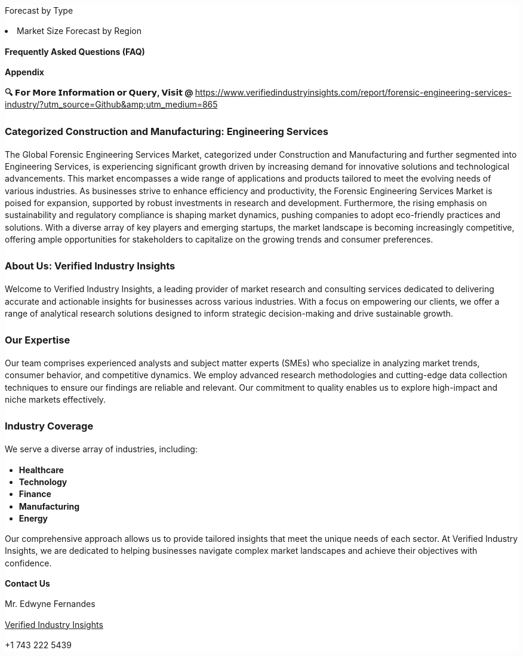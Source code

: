 Forecast by Type</li><li>Market Size Forecast by Region</li></ul><p><strong>Frequently Asked Questions (FAQ)</strong></p><p><strong>Appendix<br /></strong></p><p><strong>🔍 𝗙𝗼𝗿 𝗠𝗼𝗿𝗲 𝗜𝗻𝗳𝗼𝗿𝗺𝗮𝘁𝗶𝗼𝗻 𝗼𝗿 𝗤𝘂𝗲𝗿𝘆, 𝗩𝗶𝘀𝗶𝘁 @ </strong><a href="https://www.verifiedindustryinsights.com/report/forensic-engineering-services-industry/?utm_source=Github&amp;utm_medium=865">https://www.verifiedindustryinsights.com/report/forensic-engineering-services-industry/?utm_source=Github&amp;utm_medium=865</a>&nbsp;</p><h3>Categorized Construction and Manufacturing: Engineering Services </h3><p>The Global Forensic Engineering Services Market, categorized under Construction and Manufacturing and further segmented into Engineering Services, is experiencing significant growth driven by increasing demand for innovative solutions and technological advancements. This market encompasses a wide range of applications and products tailored to meet the evolving needs of various industries. As businesses strive to enhance efficiency and productivity, the Forensic Engineering Services Market is poised for expansion, supported by robust investments in research and development. Furthermore, the rising emphasis on sustainability and regulatory compliance is shaping market dynamics, pushing companies to adopt eco-friendly practices and solutions. With a diverse array of key players and emerging startups, the market landscape is becoming increasingly competitive, offering ample opportunities for stakeholders to capitalize on the growing trends and consumer preferences.</p><h3>About Us: Verified Industry Insights</h3><p>Welcome to Verified Industry Insights, a leading provider of market research and consulting services dedicated to delivering accurate and actionable insights for businesses across various industries. With a focus on empowering our clients, we offer a range of analytical research solutions designed to inform strategic decision-making and drive sustainable growth.</p><h3>Our Expertise</h3><p>Our team comprises experienced analysts and subject matter experts (SMEs) who specialize in analyzing market trends, consumer behavior, and competitive dynamics. We employ advanced research methodologies and cutting-edge data collection techniques to ensure our findings are reliable and relevant. Our commitment to quality enables us to explore high-impact and niche markets effectively.</p><h3>Industry Coverage</h3><p>We serve a diverse array of industries, including:</p><ul><li><strong>Healthcare</strong></li><li><strong>Technology</strong></li><li><strong>Finance</strong></li><li><strong>Manufacturing</strong></li><li><strong>Energy</strong></li></ul><p>Our comprehensive approach allows us to provide tailored insights that meet the unique needs of each sector. At Verified Industry Insights, we are dedicated to helping businesses navigate complex market landscapes and achieve their objectives with confidence.</p><p><strong>Contact Us</strong></p><p>Mr. Edwyne Fernandes</p><p><a href="https://www.verifiedindustryinsights.com/">Verified Industry Insights</a></p><p>+1 743 222 5439</p>
